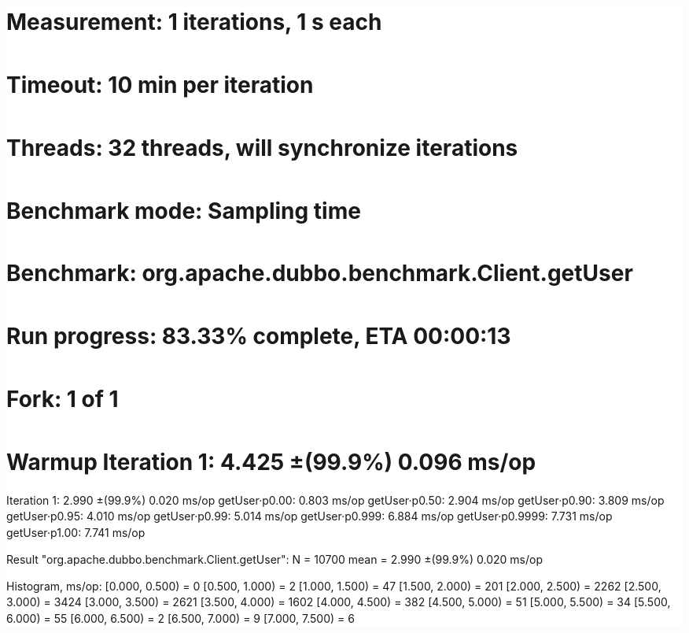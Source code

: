 # Measurement: 1 iterations, 1 s each
# Timeout: 10 min per iteration
# Threads: 32 threads, will synchronize iterations
# Benchmark mode: Sampling time
# Benchmark: org.apache.dubbo.benchmark.Client.getUser

# Run progress: 83.33% complete, ETA 00:00:13
# Fork: 1 of 1
# Warmup Iteration   1: 4.425 ±(99.9%) 0.096 ms/op
Iteration   1: 2.990 ±(99.9%) 0.020 ms/op
                 getUser·p0.00:   0.803 ms/op
                 getUser·p0.50:   2.904 ms/op
                 getUser·p0.90:   3.809 ms/op
                 getUser·p0.95:   4.010 ms/op
                 getUser·p0.99:   5.014 ms/op
                 getUser·p0.999:  6.884 ms/op
                 getUser·p0.9999: 7.731 ms/op
                 getUser·p1.00:   7.741 ms/op



Result "org.apache.dubbo.benchmark.Client.getUser":
  N = 10700
  mean =      2.990 ±(99.9%) 0.020 ms/op

  Histogram, ms/op:
    [0.000, 0.500) = 0 
    [0.500, 1.000) = 2 
    [1.000, 1.500) = 47 
    [1.500, 2.000) = 201 
    [2.000, 2.500) = 2262 
    [2.500, 3.000) = 3424 
    [3.000, 3.500) = 2621 
    [3.500, 4.000) = 1602 
    [4.000, 4.500) = 382 
    [4.500, 5.000) = 51 
    [5.000, 5.500) = 34 
    [5.500, 6.000) = 55 
    [6.000, 6.500) = 2 
    [6.500, 7.000) = 9 
    [7.000, 7.500) = 6 
